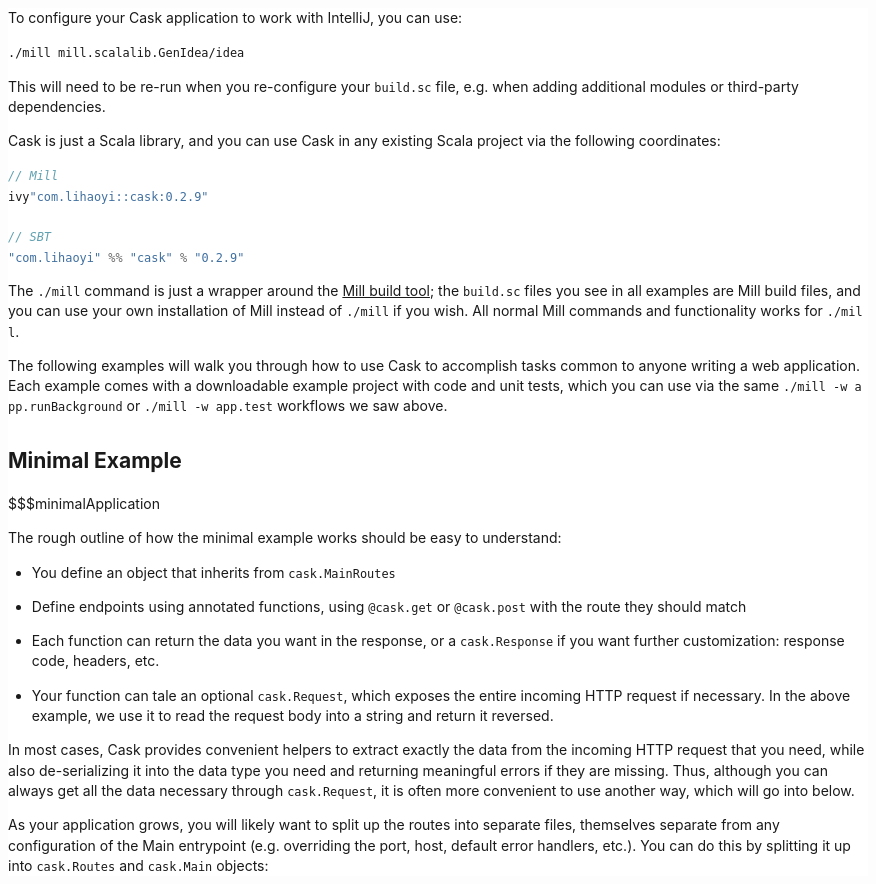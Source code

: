 To configure your Cask application to work with IntelliJ, you can use:

```bash
./mill mill.scalalib.GenIdea/idea
```

This will need to be re-run when you re-configure your `build.sc` file, e.g.
when adding additional modules or third-party dependencies.

Cask is just a Scala library, and you can use Cask in any existing Scala project
via the following coordinates:

```scala
// Mill
ivy"com.lihaoyi::cask:0.2.9"

// SBT
"com.lihaoyi" %% "cask" % "0.2.9"
```

The `./mill` command is just a wrapper around the
[Mill build tool](http://www.lihaoyi.com/mill/); the `build.sc` files you see in
all examples are Mill build files, and you can use your own installation of Mill
instead of `./mill` if you wish. All normal Mill commands and functionality
works for `./mill`.

The following examples will walk you through how to use Cask to accomplish tasks
common to anyone writing a web application. Each example comes with a
downloadable example project with code and unit tests, which you can use via the
same `./mill -w app.runBackground` or `./mill -w app.test` workflows we saw above.

## Minimal Example

$$$minimalApplication

The rough outline of how the minimal example works should be easy to understand:

- You define an object that inherits from `cask.MainRoutes`

- Define endpoints using annotated functions, using `@cask.get` or `@cask.post`
  with the route they should match

- Each function can return the data you want in the response, or a
  `cask.Response` if you want further customization: response code, headers,
  etc.

- Your function can tale an optional `cask.Request`, which exposes the entire
  incoming HTTP request if necessary. In the above example, we use it to read
  the request body into a string and return it reversed.

In most cases, Cask provides convenient helpers to extract exactly the data from
the incoming HTTP request that you need, while also de-serializing it into the
data type you need and returning meaningful errors if they are missing. Thus,
although you can always get all the data necessary through `cask.Request`, it is
often more convenient to use another way, which will go into below.

As your application grows, you will likely want to split up the routes into
separate files, themselves separate from any configuration of the Main
entrypoint (e.g. overriding the port, host, default error handlers, etc.). You
can do this by splitting it up into `cask.Routes` and `cask.Main` objects:
